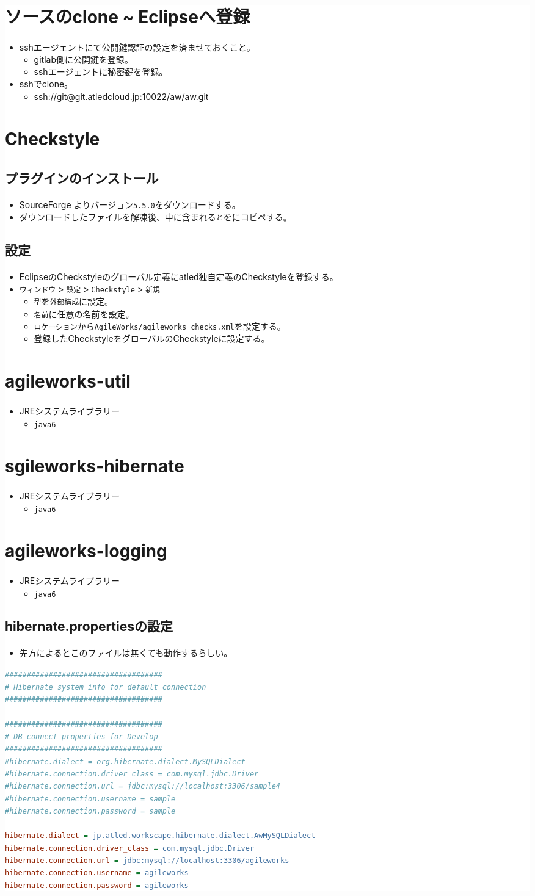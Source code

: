 
# ソースのclone ~ Eclipseへ登録
* sshエージェントにて公開鍵認証の設定を済ませておくこと。
  * gitlab側に公開鍵を登録。
  * sshエージェントに秘密鍵を登録。
* sshでclone。
  * ssh://git@git.atledcloud.jp:10022/aw/aw.git

# Checkstyle
## プラグインのインストール
* [SourceForge](https://sourceforge.net/projects/eclipse-cs/files/Eclipse%20Checkstyle%20Plug-in/) よりバージョン`5.5.0`をダウンロードする。  
* ダウンロードしたファイルを解凍後、中に含まれる``と``をにコピペする。
## 設定
* EclipseのCheckstyleのグローバル定義にatled独自定義のCheckstyleを登録する。
* `ウィンドウ` > `設定` > `Checkstyle` > `新規`
  * `型`を`外部構成`に設定。
  * `名前`に任意の名前を設定。
  * `ロケーション`から`AgileWorks/agileworks_checks.xml`を設定する。
  * 登録したCheckstyleをグローバルのCheckstyleに設定する。
    

# agileworks-util
* JREシステムライブラリー
  * `java6`
  

# sgileworks-hibernate
* JREシステムライブラリー
  * `java6`


# agileworks-logging
* JREシステムライブラリー
  * `java6`
## hibernate.propertiesの設定
* 先方によるとこのファイルは無くても動作するらしい。
```ini
####################################
# Hibernate system info for default connection
####################################

####################################
# DB connect properties for Develop
####################################
#hibernate.dialect = org.hibernate.dialect.MySQLDialect
#hibernate.connection.driver_class = com.mysql.jdbc.Driver
#hibernate.connection.url = jdbc:mysql://localhost:3306/sample4
#hibernate.connection.username = sample
#hibernate.connection.password = sample

hibernate.dialect = jp.atled.workscape.hibernate.dialect.AwMySQLDialect
hibernate.connection.driver_class = com.mysql.jdbc.Driver
hibernate.connection.url = jdbc:mysql://localhost:3306/agileworks
hibernate.connection.username = agileworks
hibernate.connection.password = agileworks
```